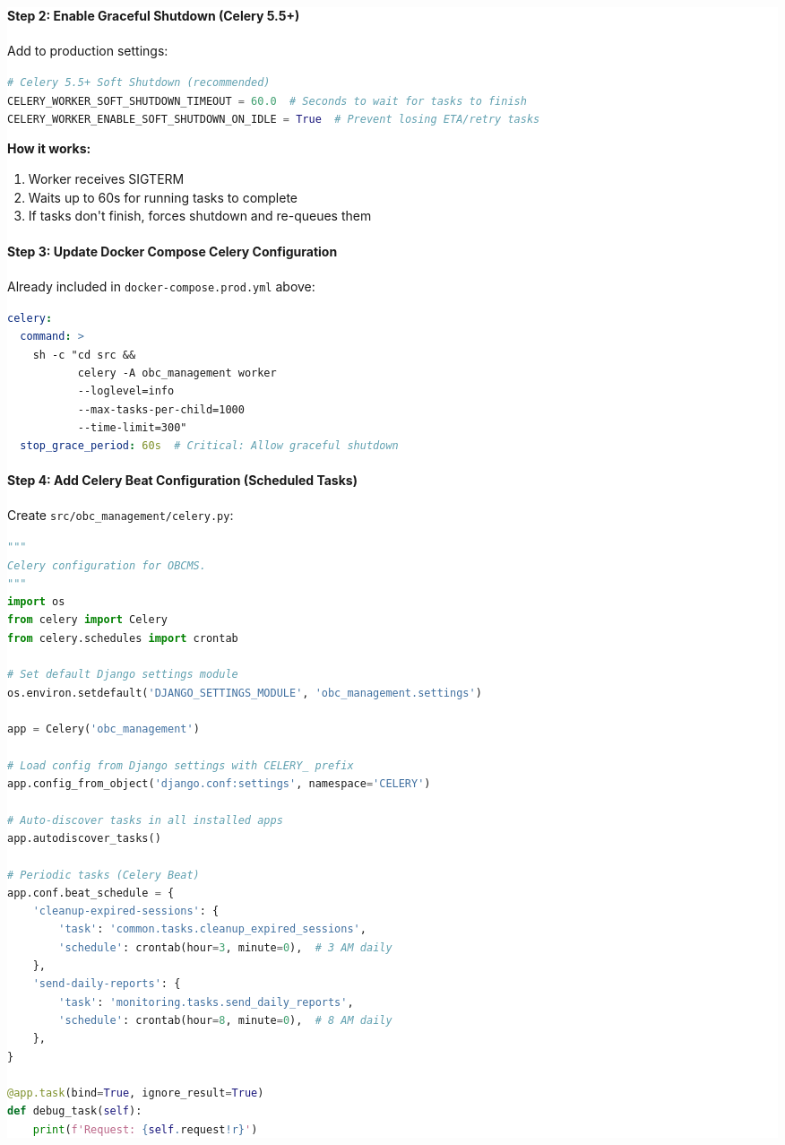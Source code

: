 #### Step 2: Enable Graceful Shutdown (Celery 5.5+)

Add to production settings:
```python
# Celery 5.5+ Soft Shutdown (recommended)
CELERY_WORKER_SOFT_SHUTDOWN_TIMEOUT = 60.0  # Seconds to wait for tasks to finish
CELERY_WORKER_ENABLE_SOFT_SHUTDOWN_ON_IDLE = True  # Prevent losing ETA/retry tasks
```

**How it works:**
1. Worker receives SIGTERM
2. Waits up to 60s for running tasks to complete
3. If tasks don't finish, forces shutdown and re-queues them

#### Step 3: Update Docker Compose Celery Configuration

Already included in `docker-compose.prod.yml` above:
```yaml
celery:
  command: >
    sh -c "cd src &&
           celery -A obc_management worker
           --loglevel=info
           --max-tasks-per-child=1000
           --time-limit=300"
  stop_grace_period: 60s  # Critical: Allow graceful shutdown
```

#### Step 4: Add Celery Beat Configuration (Scheduled Tasks)

Create `src/obc_management/celery.py`:
```python
"""
Celery configuration for OBCMS.
"""
import os
from celery import Celery
from celery.schedules import crontab

# Set default Django settings module
os.environ.setdefault('DJANGO_SETTINGS_MODULE', 'obc_management.settings')

app = Celery('obc_management')

# Load config from Django settings with CELERY_ prefix
app.config_from_object('django.conf:settings', namespace='CELERY')

# Auto-discover tasks in all installed apps
app.autodiscover_tasks()

# Periodic tasks (Celery Beat)
app.conf.beat_schedule = {
    'cleanup-expired-sessions': {
        'task': 'common.tasks.cleanup_expired_sessions',
        'schedule': crontab(hour=3, minute=0),  # 3 AM daily
    },
    'send-daily-reports': {
        'task': 'monitoring.tasks.send_daily_reports',
        'schedule': crontab(hour=8, minute=0),  # 8 AM daily
    },
}

@app.task(bind=True, ignore_result=True)
def debug_task(self):
    print(f'Request: {self.request!r}')
```
